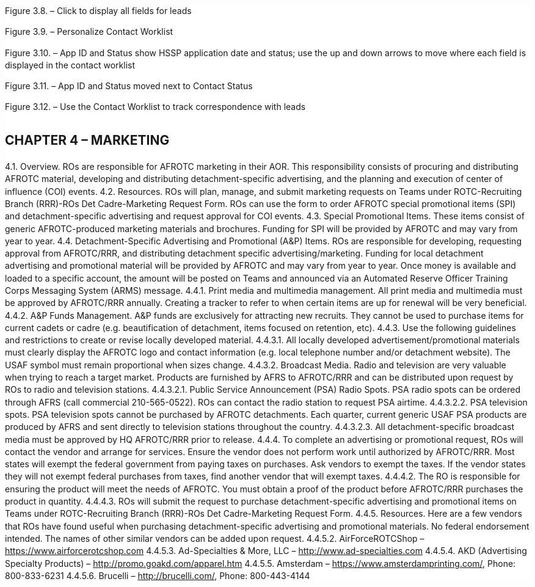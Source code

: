 Figure 3.8. – Click to display all fields for leads
 
Figure 3.9. – Personalize Contact Worklist
 
Figure 3.10. – App ID and Status show HSSP application date and status; use the up and down arrows to move where each field is displayed in the contact worklist
 
Figure 3.11. – App ID and Status moved next to Contact Status
 
Figure 3.12. – Use the Contact Worklist to track correspondence with leads
 

## CHAPTER 4 – MARKETING
4.1.	Overview. ROs are responsible for AFROTC marketing in their AOR. This responsibility consists of procuring and distributing AFROTC material, developing and distributing detachment-specific advertising, and the planning and execution of center of influence (COI) events.
4.2.	Resources. ROs will plan, manage, and submit marketing requests on Teams under ROTC-Recruiting Branch (RRR)-ROs Det Cadre-Marketing Request Form. ROs can use the form to order AFROTC special promotional items (SPI) and detachment-specific advertising and request approval for COI events.
4.3. Special Promotional Items. These items consist of generic AFROTC-produced marketing materials and brochures. Funding for SPI will be provided by AFROTC and may vary from year to year.
4.4.  Detachment-Specific Advertising and Promotional (A&P) Items. ROs are responsible for developing, requesting approval from AFROTC/RRR, and distributing detachment specific advertising/marketing. Funding for local detachment advertising and promotional material will be provided by AFROTC and may vary from year to year. Once money is available and loaded to a specific account, the amount will be posted on Teams and announced via an Automated Reserve Officer Training Corps Messaging System (ARMS) message.
4.4.1. Print media and multimedia management. All print media and multimedia must be approved by AFROTC/RRR annually. Creating a tracker to refer to when certain items are up for renewal will be very beneficial.
4.4.2. A&P Funds Management. A&P funds are exclusively for attracting new recruits. They cannot be used to purchase items for current cadets or cadre (e.g. beautification of detachment, items focused on retention, etc).
4.4.3. Use the following guidelines and restrictions to create or revise locally developed material.
4.4.3.1. All locally developed advertisement/promotional materials must clearly display the AFROTC logo and contact information (e.g. local telephone number and/or detachment website). The USAF symbol must remain proportional when sizes change.
4.4.3.2. Broadcast Media. Radio and television are very valuable when trying to reach a target market. Products are furnished by AFRS to AFROTC/RRR and can be distributed upon request by ROs to radio and television stations.
4.4.3.2.1.	Public Service Announcement (PSA) Radio Spots. PSA radio spots can be ordered through AFRS (call commercial 210-565-0522). ROs can contact the radio station to request PSA airtime.
4.4.3.2.2.	PSA television spots. PSA television spots cannot be purchased by AFROTC detachments. Each quarter, current generic USAF PSA products are produced by AFRS and sent directly to television stations throughout the country.
4.4.3.2.3.	All detachment-specific broadcast media must be approved by HQ AFROTC/RRR prior to release.
4.4.4.	To complete an advertising or promotional request, ROs will contact the vendor and arrange for services. Ensure the vendor does not perform work until authorized by AFROTC/RRR. Most states will exempt the federal government from paying taxes on purchases. Ask vendors to exempt the taxes. If the vendor states they will not exempt federal purchases from taxes, find another vendor that will exempt taxes.
4.4.4.2.	The RO is responsible for ensuring the product will meet the needs of AFROTC. You must obtain a proof of the product before AFROTC/RRR purchases the product in quantity.
4.4.4.3.	ROs will submit the request to purchase detachment-specific advertising and promotional items on Teams under ROTC-Recruiting Branch (RRR)-ROs Det Cadre-Marketing Request Form.
4.4.5.	Resources. Here are a few vendors that ROs have found useful when purchasing detachment-specific advertising and promotional materials. No federal endorsement intended. The names of other similar vendors can be added upon request.
4.4.5.2.	AirForceROTCShop – https://www.airforcerotcshop.com
4.4.5.3.	Ad-Specialties & More, LLC – http://www.ad-specialties.com
4.4.5.4.	AKD (Advertising Specialty Products) – http://promo.goakd.com/apparel.htm
4.4.5.5.	Amsterdam – https://www.amsterdamprinting.com/, Phone: 800-833-6231
4.4.5.6.	Brucelli – http://brucelli.com/, Phone: 800-443-4144